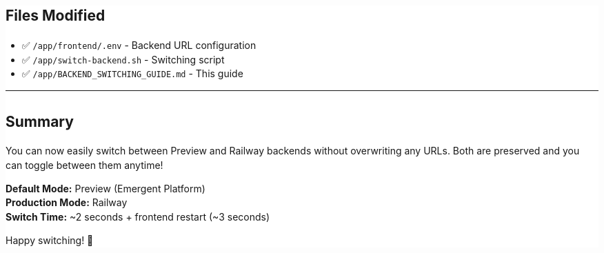 
## Files Modified

- ✅ `/app/frontend/.env` - Backend URL configuration
- ✅ `/app/switch-backend.sh` - Switching script
- ✅ `/app/BACKEND_SWITCHING_GUIDE.md` - This guide

---

## Summary

You can now easily switch between Preview and Railway backends without overwriting any URLs. Both are preserved and you can toggle between them anytime!

**Default Mode:** Preview (Emergent Platform)  
**Production Mode:** Railway  
**Switch Time:** ~2 seconds + frontend restart (~3 seconds)

Happy switching! 🚀
